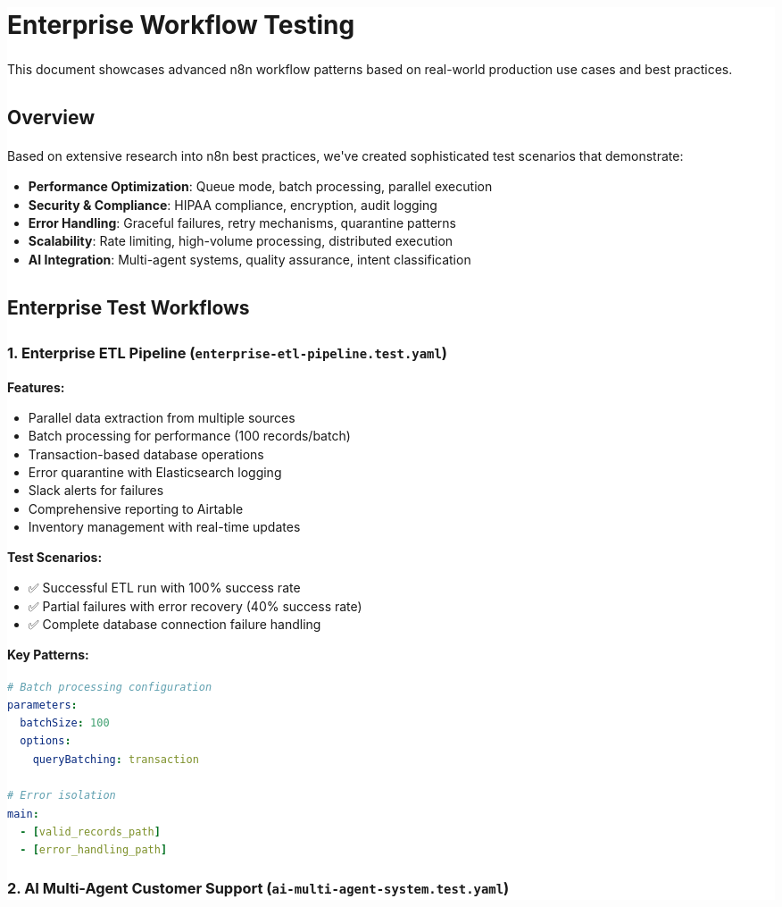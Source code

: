 # Enterprise Workflow Testing

This document showcases advanced n8n workflow patterns based on real-world production use cases and best practices.

## Overview

Based on extensive research into n8n best practices, we've created sophisticated test scenarios that demonstrate:

- **Performance Optimization**: Queue mode, batch processing, parallel execution
- **Security & Compliance**: HIPAA compliance, encryption, audit logging
- **Error Handling**: Graceful failures, retry mechanisms, quarantine patterns
- **Scalability**: Rate limiting, high-volume processing, distributed execution
- **AI Integration**: Multi-agent systems, quality assurance, intent classification

## Enterprise Test Workflows

### 1. Enterprise ETL Pipeline (`enterprise-etl-pipeline.test.yaml`)

**Features:**
- Parallel data extraction from multiple sources
- Batch processing for performance (100 records/batch)
- Transaction-based database operations
- Error quarantine with Elasticsearch logging
- Slack alerts for failures
- Comprehensive reporting to Airtable
- Inventory management with real-time updates

**Test Scenarios:**
- ✅ Successful ETL run with 100% success rate
- ✅ Partial failures with error recovery (40% success rate)
- ✅ Complete database connection failure handling

**Key Patterns:**
```yaml
# Batch processing configuration
parameters:
  batchSize: 100
  options:
    queryBatching: transaction

# Error isolation
main:
  - [valid_records_path]
  - [error_handling_path]
```

### 2. AI Multi-Agent Customer Support (`ai-multi-agent-system.test.yaml`)
